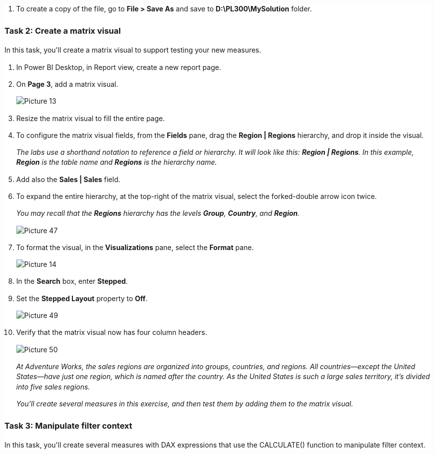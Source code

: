 1. To create a copy of the file, go to **File > Save As** and save to **D:\PL300\MySolution** folder.

### **Task 2: Create a matrix visual**

In this task, you'll create a matrix visual to support testing your new measures.

1. In Power BI Desktop, in Report view, create a new report page.

1. On **Page 3**, add a matrix visual.

    ![Picture 13](Linked_image_Files/06-create-dax-calculations-in-power-bi-desktop-advanced_image10.png)

1. Resize the matrix visual to fill the entire page.

1. To configure the matrix visual fields, from the **Fields** pane, drag the **Region \| Regions** hierarchy, and drop it inside the visual.
    
	*The labs use a shorthand notation to reference a field or hierarchy. It will look like this: **Region \| Regions**. In this example, **Region** is the table name and **Regions** is the hierarchy name.*

1. Add also the **Sales \| Sales** field.

1. To expand the entire hierarchy, at the top-right of the matrix visual, select the forked-double arrow icon twice.
    
	*You may recall that the **Regions** hierarchy has the levels **Group**, **Country**, and **Region**.*

    ![Picture 47](Linked_image_Files/06-create-dax-calculations-in-power-bi-desktop-advanced_image11.png)

1. To format the visual, in the **Visualizations** pane, select the **Format** pane.

    ![Picture 14](Linked_image_Files/06-create-dax-calculations-in-power-bi-desktop-advanced_image12.png)

1. In the **Search** box, enter **Stepped**.

1. Set the **Stepped Layout** property to **Off**.

    ![Picture 49](Linked_image_Files/06-create-dax-calculations-in-power-bi-desktop-advanced_image14.png)

1. Verify that the matrix visual now has four column headers.

    ![Picture 50](Linked_image_Files/06-create-dax-calculations-in-power-bi-desktop-advanced_image15.png)

    *At Adventure Works, the sales regions are organized into groups, countries, and regions. All countries—except the United States—have just one region, which is named after the country. As the United States is such a large sales territory, it’s divided into five sales regions.*

    *You’ll create several measures in this exercise, and then test them by adding them to the matrix visual.*

### **Task 3: Manipulate filter context**

In this task, you'll create several measures with DAX expressions that use the CALCULATE() function to manipulate filter context.
